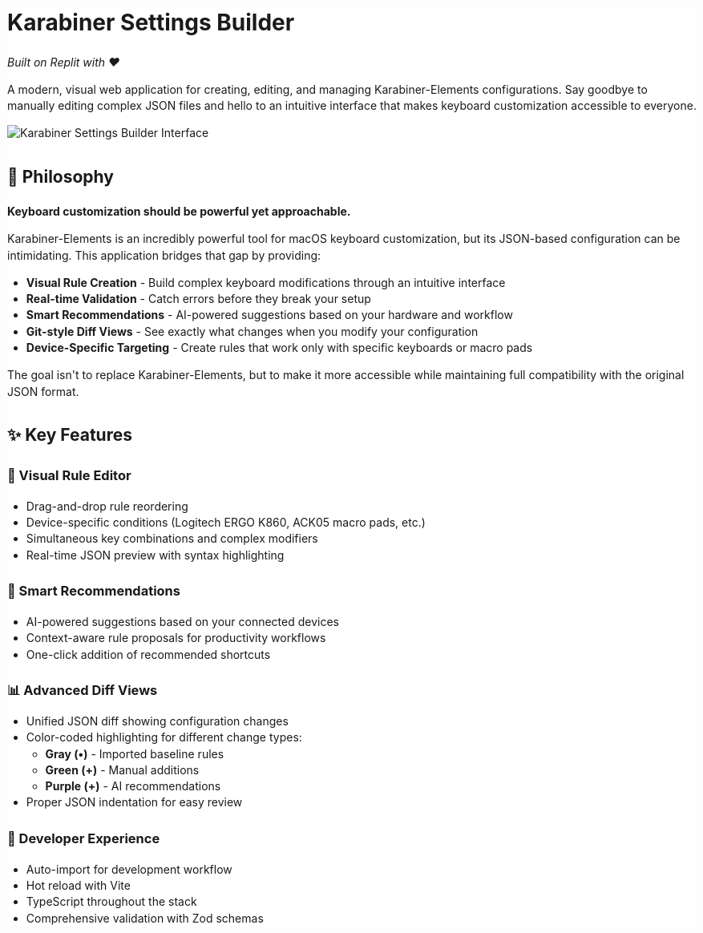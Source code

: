 # Karabiner Settings Builder

*Built on Replit with ❤️*

A modern, visual web application for creating, editing, and managing Karabiner-Elements configurations. Say goodbye to manually editing complex JSON files and hello to an intuitive interface that makes keyboard customization accessible to everyone.

![Karabiner Settings Builder Interface](./docs/screenshot.png)

## 🎯 Philosophy

**Keyboard customization should be powerful yet approachable.** 

Karabiner-Elements is an incredibly powerful tool for macOS keyboard customization, but its JSON-based configuration can be intimidating. This application bridges that gap by providing:

- **Visual Rule Creation** - Build complex keyboard modifications through an intuitive interface
- **Real-time Validation** - Catch errors before they break your setup
- **Smart Recommendations** - AI-powered suggestions based on your hardware and workflow
- **Git-style Diff Views** - See exactly what changes when you modify your configuration
- **Device-Specific Targeting** - Create rules that work only with specific keyboards or macro pads

The goal isn't to replace Karabiner-Elements, but to make it more accessible while maintaining full compatibility with the original JSON format.

## ✨ Key Features

### 🎨 Visual Rule Editor
- Drag-and-drop rule reordering
- Device-specific conditions (Logitech ERGO K860, ACK05 macro pads, etc.)
- Simultaneous key combinations and complex modifiers
- Real-time JSON preview with syntax highlighting

### 🤖 Smart Recommendations
- AI-powered suggestions based on your connected devices
- Context-aware rule proposals for productivity workflows
- One-click addition of recommended shortcuts

### 📊 Advanced Diff Views
- Unified JSON diff showing configuration changes
- Color-coded highlighting for different change types:
  - **Gray (•)** - Imported baseline rules
  - **Green (+)** - Manual additions
  - **Purple (+)** - AI recommendations
- Proper JSON indentation for easy review

### 🔧 Developer Experience
- Auto-import for development workflow
- Hot reload with Vite
- TypeScript throughout the stack
- Comprehensive validation with Zod schemas
